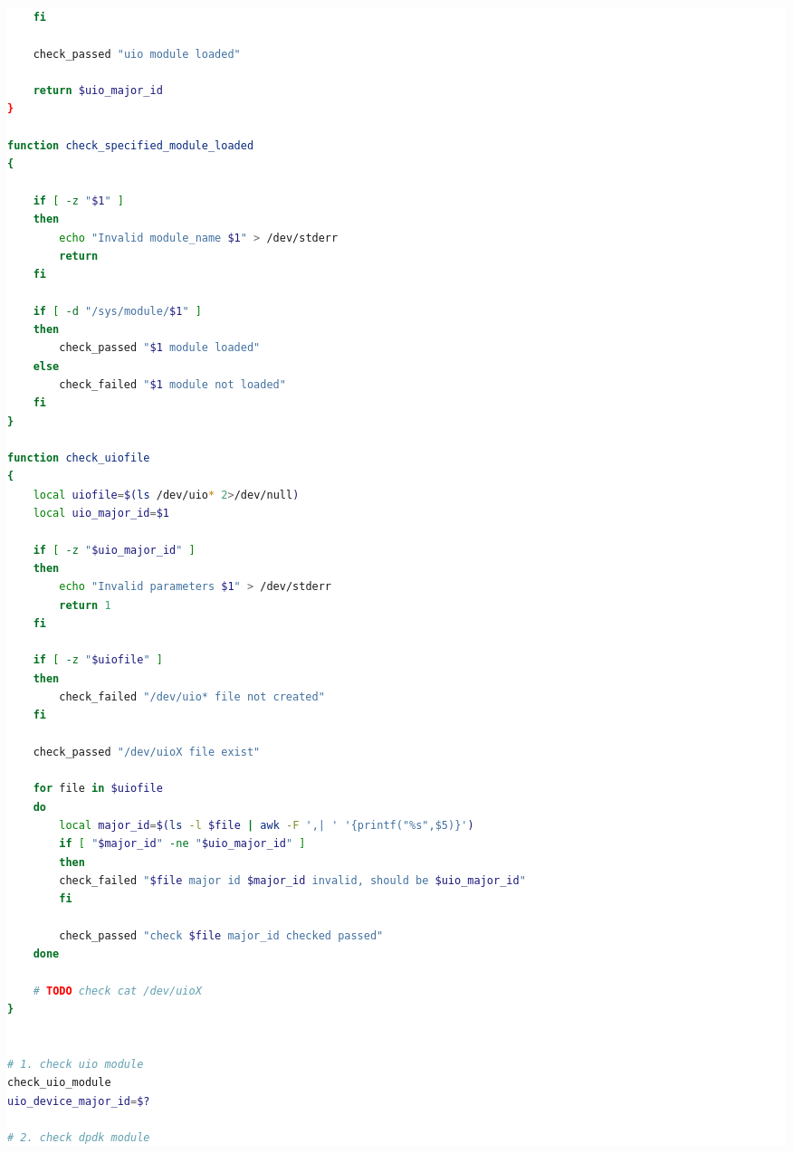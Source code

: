 ```bash
    fi

    check_passed "uio module loaded"

    return $uio_major_id
}

function check_specified_module_loaded
{

    if [ -z "$1" ]
    then
        echo "Invalid module_name $1" > /dev/stderr
        return 
    fi
    
    if [ -d "/sys/module/$1" ]
    then
        check_passed "$1 module loaded"
    else
        check_failed "$1 module not loaded"
    fi
}

function check_uiofile
{
    local uiofile=$(ls /dev/uio* 2>/dev/null)
    local uio_major_id=$1

    if [ -z "$uio_major_id" ]
    then
        echo "Invalid parameters $1" > /dev/stderr
        return 1
    fi
    
    if [ -z "$uiofile" ]
    then
        check_failed "/dev/uio* file not created"
    fi

    check_passed "/dev/uioX file exist"

    for file in $uiofile
    do
        local major_id=$(ls -l $file | awk -F ',| ' '{printf("%s",$5)}')
        if [ "$major_id" -ne "$uio_major_id" ]
        then
	    check_failed "$file major id $major_id invalid, should be $uio_major_id"
        fi
        
        check_passed "check $file major_id checked passed"
    done

    # TODO check cat /dev/uioX
}


# 1. check uio module
check_uio_module
uio_device_major_id=$?

# 2. check dpdk module

```